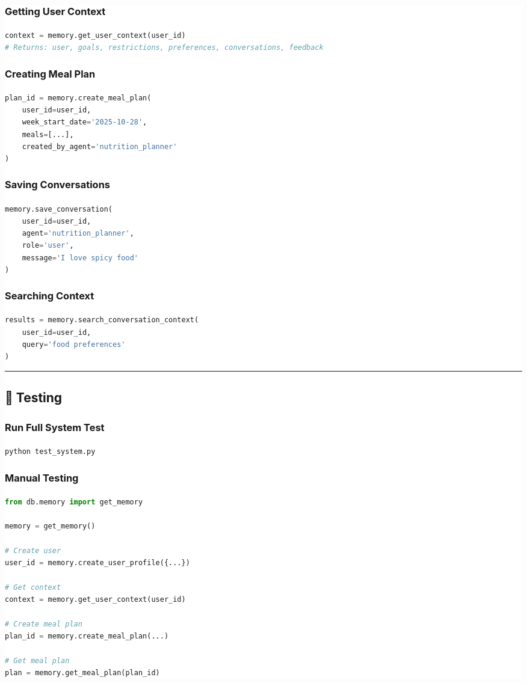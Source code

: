 ### Getting User Context

```python
context = memory.get_user_context(user_id)
# Returns: user, goals, restrictions, preferences, conversations, feedback
```

### Creating Meal Plan

```python
plan_id = memory.create_meal_plan(
    user_id=user_id,
    week_start_date='2025-10-28',
    meals=[...],
    created_by_agent='nutrition_planner'
)
```

### Saving Conversations

```python
memory.save_conversation(
    user_id=user_id,
    agent='nutrition_planner',
    role='user',
    message='I love spicy food'
)
```

### Searching Context

```python
results = memory.search_conversation_context(
    user_id=user_id,
    query='food preferences'
)
```

---

## 🧪 Testing

### Run Full System Test

```bash
python test_system.py
```

### Manual Testing

```python
from db.memory import get_memory

memory = get_memory()

# Create user
user_id = memory.create_user_profile({...})

# Get context
context = memory.get_user_context(user_id)

# Create meal plan
plan_id = memory.create_meal_plan(...)

# Get meal plan
plan = memory.get_meal_plan(plan_id)
```